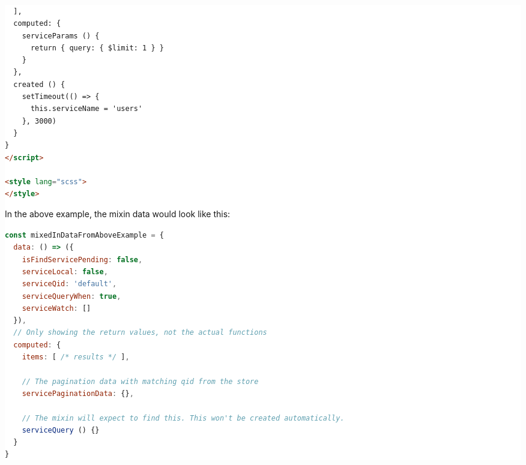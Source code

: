 ```html
  ],
  computed: {
    serviceParams () {
      return { query: { $limit: 1 } }
    }
  },
  created () {
    setTimeout(() => {
      this.serviceName = 'users'
    }, 3000)
  }
}
</script>

<style lang="scss">
</style>
```

In the above example, the mixin data would look like this:

```js
const mixedInDataFromAboveExample = {
  data: () => ({
    isFindServicePending: false,
    serviceLocal: false,
    serviceQid: 'default',
    serviceQueryWhen: true,
    serviceWatch: []
  }),
  // Only showing the return values, not the actual functions
  computed: {
    items: [ /* results */ ],

    // The pagination data with matching qid from the store
    servicePaginationData: {},

    // The mixin will expect to find this. This won't be created automatically.
    serviceQuery () {}
  }
}
```
